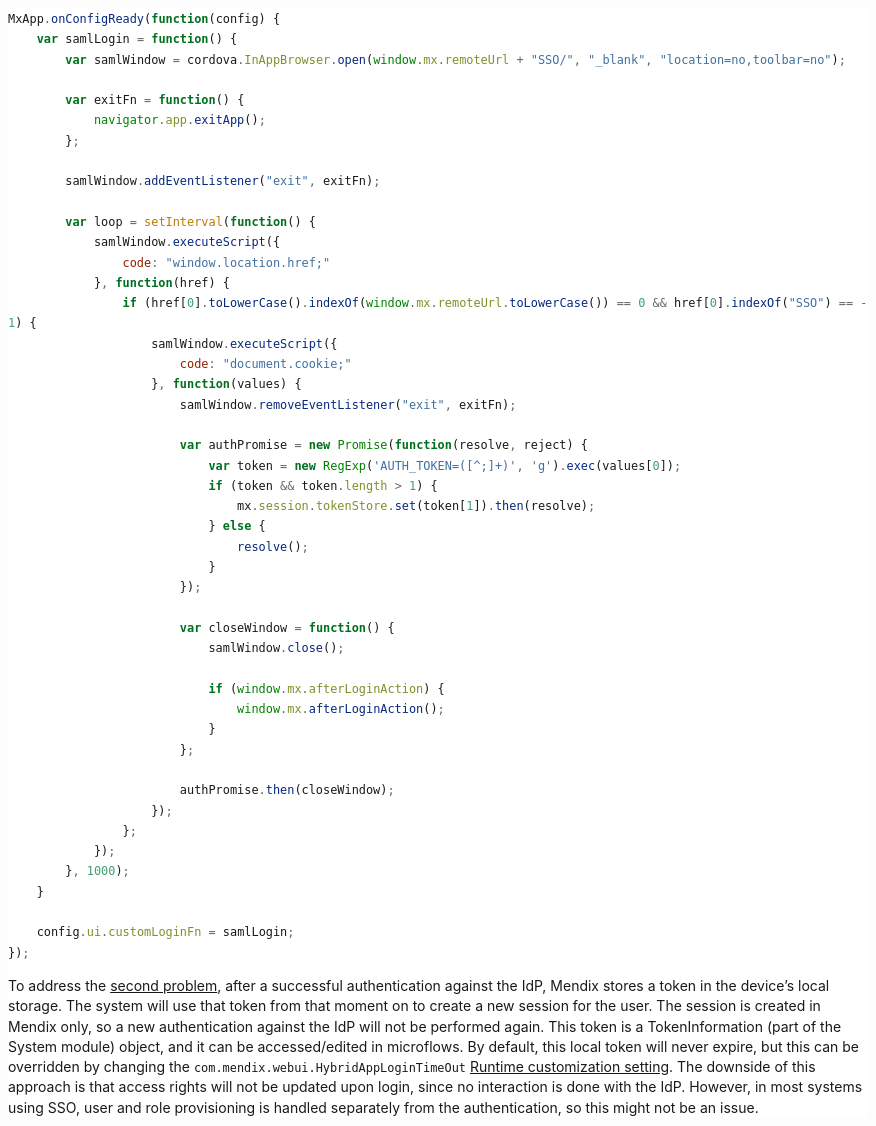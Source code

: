 ```javascript
MxApp.onConfigReady(function(config) {
    var samlLogin = function() {
        var samlWindow = cordova.InAppBrowser.open(window.mx.remoteUrl + "SSO/", "_blank", "location=no,toolbar=no");

        var exitFn = function() {
            navigator.app.exitApp();
        };

        samlWindow.addEventListener("exit", exitFn);

        var loop = setInterval(function() {
            samlWindow.executeScript({
                code: "window.location.href;"
            }, function(href) {
                if (href[0].toLowerCase().indexOf(window.mx.remoteUrl.toLowerCase()) == 0 && href[0].indexOf("SSO") == -1) {
                    samlWindow.executeScript({
                        code: "document.cookie;"
                    }, function(values) {
                        samlWindow.removeEventListener("exit", exitFn);

                        var authPromise = new Promise(function(resolve, reject) {
                            var token = new RegExp('AUTH_TOKEN=([^;]+)', 'g').exec(values[0]);
                            if (token && token.length > 1) {
                                mx.session.tokenStore.set(token[1]).then(resolve);
                            } else {
                                resolve();
                            }
                        });

                        var closeWindow = function() {
                            samlWindow.close();

                            if (window.mx.afterLoginAction) {
                                window.mx.afterLoginAction();
                            }
                        };

                        authPromise.then(closeWindow);
                    });
                };
            });
        }, 1000);
    }

    config.ui.customLoginFn = samlLogin;
});
```

To address the [second problem](#secondproblem), after a successful authentication against the IdP, Mendix stores a token in the device’s local storage. The system will use that token from that moment on to create a new session for the user. The session is created in Mendix only, so a new authentication against the IdP will not be performed again. This token is a TokenInformation (part of the System module) object, and it can be accessed/edited in microflows. By default, this local token will never expire, but this can be overridden by changing the `com.mendix.webui.HybridAppLoginTimeOut` [Runtime customization setting](/refguide8/custom-settings/). The downside of this approach is that access rights will not be updated upon login, since no interaction is done with the IdP. However, in most systems using SSO, user and role provisioning is handled separately from the authentication, so this might not be an issue.
